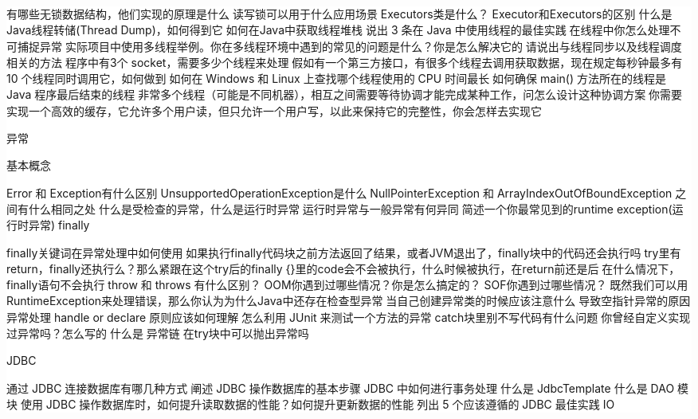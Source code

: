 有哪些无锁数据结构，他们实现的原理是什么
读写锁可以用于什么应用场景
Executors类是什么？ Executor和Executors的区别
什么是Java线程转储(Thread Dump)，如何得到它
如何在Java中获取线程堆栈
说出 3 条在 Java 中使用线程的最佳实践
在线程中你怎么处理不可捕捉异常
实际项目中使用多线程举例。你在多线程环境中遇到的常见的问题是什么？你是怎么解决它的
请说出与线程同步以及线程调度相关的方法
程序中有3个 socket，需要多少个线程来处理
假如有一个第三方接口，有很多个线程去调用获取数据，现在规定每秒钟最多有 10 个线程同时调用它，如何做到
如何在 Windows 和 Linux 上查找哪个线程使用的 CPU 时间最长
如何确保 main() 方法所在的线程是 Java 程序最后结束的线程
非常多个线程（可能是不同机器），相互之间需要等待协调才能完成某种工作，问怎么设计这种协调方案
你需要实现一个高效的缓存，它允许多个用户读，但只允许一个用户写，以此来保持它的完整性，你会怎样去实现它

异常

基本概念

Error 和 Exception有什么区别
UnsupportedOperationException是什么
NullPointerException 和 ArrayIndexOutOfBoundException 之间有什么相同之处
什么是受检查的异常，什么是运行时异常
运行时异常与一般异常有何异同
简述一个你最常见到的runtime exception(运行时异常)
finally

finally关键词在异常处理中如何使用
如果执行finally代码块之前方法返回了结果，或者JVM退出了，finally块中的代码还会执行吗
try里有return，finally还执行么？那么紧跟在这个try后的finally {}里的code会不会被执行，什么时候被执行，在return前还是后
在什么情况下，finally语句不会执行
throw 和 throws 有什么区别？
OOM你遇到过哪些情况？你是怎么搞定的？
SOF你遇到过哪些情况？
既然我们可以用RuntimeException来处理错误，那么你认为为什么Java中还存在检查型异常
当自己创建异常类的时候应该注意什么
导致空指针异常的原因
异常处理 handle or declare 原则应该如何理解
怎么利用 JUnit 来测试一个方法的异常
catch块里别不写代码有什么问题
你曾经自定义实现过异常吗？怎么写的
什么是 异常链
在try块中可以抛出异常吗

JDBC

通过 JDBC 连接数据库有哪几种方式
阐述 JDBC 操作数据库的基本步骤
JDBC 中如何进行事务处理
什么是 JdbcTemplate
什么是 DAO 模块
使用 JDBC 操作数据库时，如何提升读取数据的性能？如何提升更新数据的性能
列出 5 个应该遵循的 JDBC 最佳实践
IO
